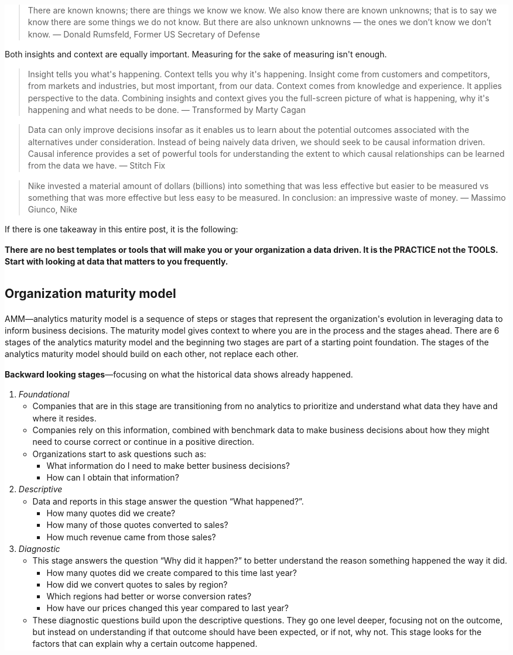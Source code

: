 > There are known knowns; there are things we know we know. We also know there are known unknowns; that is to say we know there are some things we do not know. But there are also unknown unknowns — the ones we don’t know we don’t know. — Donald Rumsfeld, Former US Secretary of Defense

Both insights and context are equally important. Measuring for the sake of measuring isn't enough.

> Insight tells you what's happening. Context tells you why it's happening. Insight come from customers and competitors, from markets and industries, but most important, from our data.  Context comes from knowledge and experience. It applies perspective to the data. Combining insights and context gives you the full-screen picture of what is happening, why it's happening and what needs to be done. — Transformed by Marty Cagan

> Data can only improve decisions insofar as it enables us to learn about the potential outcomes associated with the alternatives under consideration. Instead of being naively data driven, we should seek to be causal information driven. Causal inference provides a set of powerful tools for understanding the extent to which causal relationships can be learned from the data we have. — Stitch Fix

> Nike invested a material amount of dollars (billions) into something that was less effective but easier to be measured vs something that was more effective but less easy to be measured. In conclusion: an impressive waste of money. — Massimo Giunco, Nike

If there is one takeaway in this entire post, it is the following:

**There are no best templates or tools that will make you or your organization a data driven. It is the PRACTICE not the TOOLS. Start with looking at data that matters to you frequently.**

## Organization maturity model

AMM—analytics maturity model is a sequence of steps or stages that represent the organization's evolution in leveraging data to inform business decisions. The maturity model gives context to where you are in the process and the stages ahead. There are 6 stages of the analytics maturity model and the beginning two stages are part of a starting point foundation. The stages of the analytics maturity model should build on each other, not replace each other. 

**Backward looking stages**—focusing on what the historical data shows already happened. 

1. _Foundational_
    - Companies that are in this stage are transitioning from no analytics to prioritize and understand what data they have and where it resides.
    - Companies rely on this information, combined with benchmark data to make business decisions about how they might need to course correct or continue in a positive direction.  
    - Organizations start to ask questions such as:
        - What information do I need to make better business decisions?
        - How can I obtain that information?
2.  _Descriptive_
    - Data and reports in this stage answer the question “What happened?”. 
        - How many quotes did we create?
        - How many of those quotes converted to sales?
        - How much revenue came from those sales?
3.  _Diagnostic_
    - This stage answers the question “Why did it happen?” to better understand the reason something happened the way it did.
        - How many quotes did we create compared to this time last year?
        - How did we convert quotes to sales by region?
        - Which regions had better or worse conversion rates?
        - How have our prices changed this year compared to last year?  
    - These diagnostic questions build upon the descriptive questions. They go one level deeper, focusing not on the outcome, but instead on understanding if that outcome should have been expected, or if not, why not. This stage looks for the factors that can explain why a certain outcome happened.
